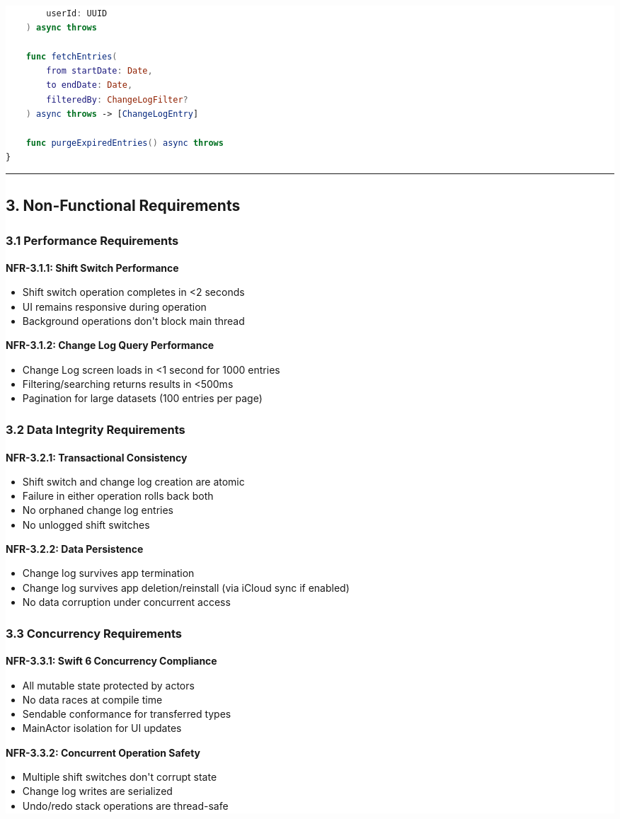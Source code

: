```swift
        userId: UUID
    ) async throws

    func fetchEntries(
        from startDate: Date,
        to endDate: Date,
        filteredBy: ChangeLogFilter?
    ) async throws -> [ChangeLogEntry]

    func purgeExpiredEntries() async throws
}
```

---

## 3. Non-Functional Requirements

### 3.1 Performance Requirements

**NFR-3.1.1: Shift Switch Performance**
- Shift switch operation completes in <2 seconds
- UI remains responsive during operation
- Background operations don't block main thread

**NFR-3.1.2: Change Log Query Performance**
- Change Log screen loads in <1 second for 1000 entries
- Filtering/searching returns results in <500ms
- Pagination for large datasets (100 entries per page)

### 3.2 Data Integrity Requirements

**NFR-3.2.1: Transactional Consistency**
- Shift switch and change log creation are atomic
- Failure in either operation rolls back both
- No orphaned change log entries
- No unlogged shift switches

**NFR-3.2.2: Data Persistence**
- Change log survives app termination
- Change log survives app deletion/reinstall (via iCloud sync if enabled)
- No data corruption under concurrent access

### 3.3 Concurrency Requirements

**NFR-3.3.1: Swift 6 Concurrency Compliance**
- All mutable state protected by actors
- No data races at compile time
- Sendable conformance for transferred types
- MainActor isolation for UI updates

**NFR-3.3.2: Concurrent Operation Safety**
- Multiple shift switches don't corrupt state
- Change log writes are serialized
- Undo/redo stack operations are thread-safe
